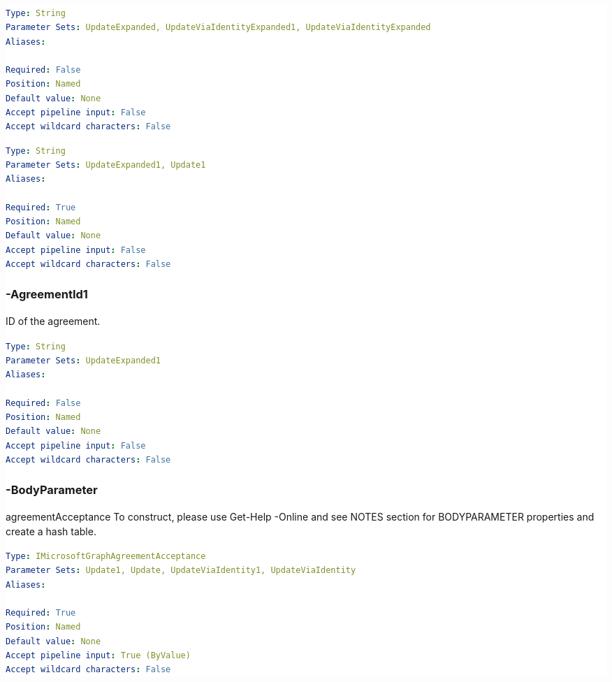 ```yaml
Type: String
Parameter Sets: UpdateExpanded, UpdateViaIdentityExpanded1, UpdateViaIdentityExpanded
Aliases:

Required: False
Position: Named
Default value: None
Accept pipeline input: False
Accept wildcard characters: False
```

```yaml
Type: String
Parameter Sets: UpdateExpanded1, Update1
Aliases:

Required: True
Position: Named
Default value: None
Accept pipeline input: False
Accept wildcard characters: False
```

### -AgreementId1
ID of the agreement.

```yaml
Type: String
Parameter Sets: UpdateExpanded1
Aliases:

Required: False
Position: Named
Default value: None
Accept pipeline input: False
Accept wildcard characters: False
```

### -BodyParameter
agreementAcceptance
To construct, please use Get-Help -Online and see NOTES section for BODYPARAMETER properties and create a hash table.

```yaml
Type: IMicrosoftGraphAgreementAcceptance
Parameter Sets: Update1, Update, UpdateViaIdentity1, UpdateViaIdentity
Aliases:

Required: True
Position: Named
Default value: None
Accept pipeline input: True (ByValue)
Accept wildcard characters: False
```
